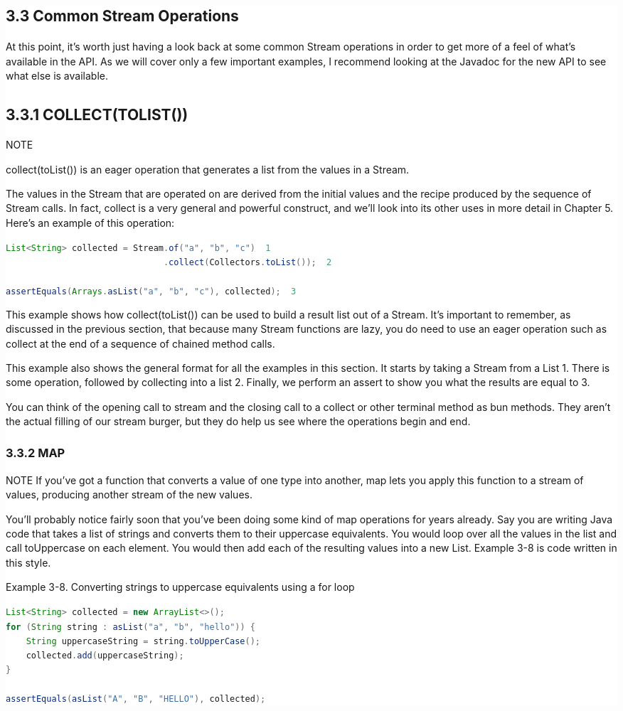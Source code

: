 ## 3.3 Common Stream Operations

At this point, it’s worth just having a look back at some common Stream operations in order to get more of a feel of what’s available in the API. As we will cover only a few important examples, I recommend looking at the Javadoc for the new API to see what else is available.

## 3.3.1 COLLECT(TOLIST())

NOTE

collect(toList()) is an eager operation that generates a list from the values in a Stream.

The values in the Stream that are operated on are derived from the initial values and the recipe produced by the sequence of Stream calls. In fact, collect is a very general and powerful construct, and we’ll look into its other uses in more detail in Chapter 5. Here’s an example of this operation:

```java
List<String> collected = Stream.of("a", "b", "c")  1
                               .collect(Collectors.toList());  2

assertEquals(Arrays.asList("a", "b", "c"), collected);  3
```

This example shows how collect(toList()) can be used to build a result list out of a Stream. It’s important to remember, as discussed in the previous section, that because many Stream functions are lazy, you do need to use an eager operation such as collect at the end of a sequence of chained method calls.

This example also shows the general format for all the examples in this section. It starts by taking a Stream from a List 1. There is some operation, followed by collecting into a list 2. Finally, we perform an assert to show you what the results are equal to 3.

You can think of the opening call to stream and the closing call to a collect or other terminal method as bun methods. They aren’t the actual filling of our stream burger, but they do help us see where the operations begin and end.

### 3.3.2 MAP

NOTE
If you’ve got a function that converts a value of one type into another, map lets you apply this function to a stream of values, producing another stream of the new values.

You’ll probably notice fairly soon that you’ve been doing some kind of map operations for years already. Say you are writing Java code that takes a list of strings and converts them to their uppercase equivalents. You would loop over all the values in the list and call toUppercase on each element. You would then add each of the resulting values into a new List. Example 3-8 is code written in this style.

Example 3-8. Converting strings to uppercase equivalents using a for loop

```java
List<String> collected = new ArrayList<>();
for (String string : asList("a", "b", "hello")) {
    String uppercaseString = string.toUpperCase();
    collected.add(uppercaseString);
}

assertEquals(asList("A", "B", "HELLO"), collected);
```
